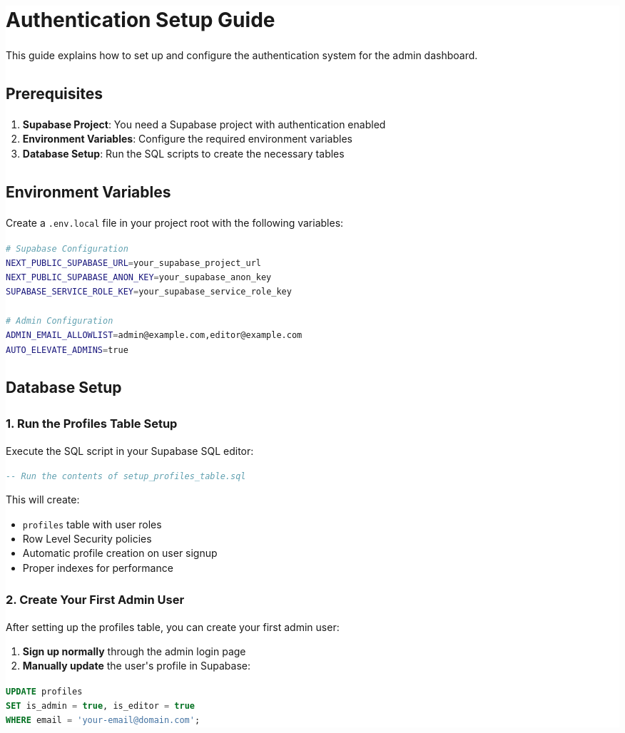 # Authentication Setup Guide

This guide explains how to set up and configure the authentication system for the admin dashboard.

## Prerequisites

1. **Supabase Project**: You need a Supabase project with authentication enabled
2. **Environment Variables**: Configure the required environment variables
3. **Database Setup**: Run the SQL scripts to create the necessary tables

## Environment Variables

Create a `.env.local` file in your project root with the following variables:

```bash
# Supabase Configuration
NEXT_PUBLIC_SUPABASE_URL=your_supabase_project_url
NEXT_PUBLIC_SUPABASE_ANON_KEY=your_supabase_anon_key
SUPABASE_SERVICE_ROLE_KEY=your_supabase_service_role_key

# Admin Configuration
ADMIN_EMAIL_ALLOWLIST=admin@example.com,editor@example.com
AUTO_ELEVATE_ADMINS=true
```

## Database Setup

### 1. Run the Profiles Table Setup

Execute the SQL script in your Supabase SQL editor:

```sql
-- Run the contents of setup_profiles_table.sql
```

This will create:
- `profiles` table with user roles
- Row Level Security policies
- Automatic profile creation on user signup
- Proper indexes for performance

### 2. Create Your First Admin User

After setting up the profiles table, you can create your first admin user:

1. **Sign up normally** through the admin login page
2. **Manually update** the user's profile in Supabase:

```sql
UPDATE profiles 
SET is_admin = true, is_editor = true 
WHERE email = 'your-email@domain.com';
```
